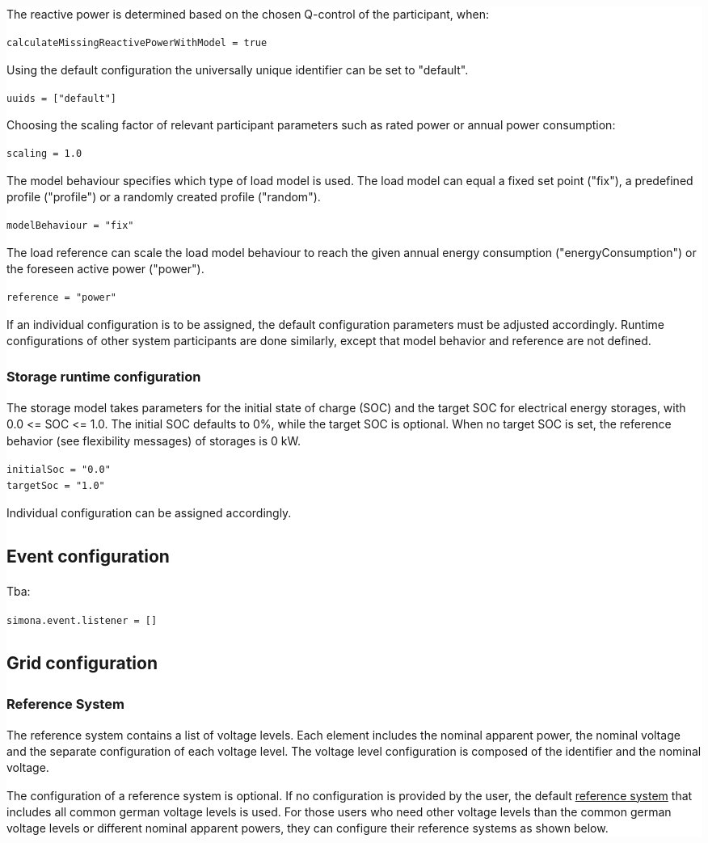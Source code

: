 The reactive power is determined based on the chosen Q-control of the participant, when: 

    calculateMissingReactivePowerWithModel = true

Using the default configuration the universally unique identifier can be set to "default". 

    uuids = ["default"]

Choosing the scaling factor of relevant participant parameters such as rated power or annual power consumption: 

    scaling = 1.0

The model behaviour specifies which type of load model is used. The load model can equal a fixed set point ("fix"), a predefined profile ("profile") or a randomly created profile ("random"). 

    modelBehaviour = "fix"

The load reference can scale the load model behaviour to reach the given annual energy consumption ("energyConsumption") or the foreseen active power ("power"). 

    reference = "power"

If an individual configuration is to be assigned, the default configuration parameters must be adjusted accordingly.
Runtime configurations of other system participants are done similarly, except that model behavior and reference are not defined.

### Storage runtime configuration

The storage model takes parameters for the initial state of charge (SOC) and the target SOC for electrical energy storages, with 0.0 <= SOC <= 1.0.
The initial SOC defaults to 0%, while the target SOC is optional. When no target SOC is set, the reference behavior (see flexibility messages) of storages is 0 kW. 

    initialSoc = "0.0"
    targetSoc = "1.0"

Individual configuration can be assigned accordingly.

## Event configuration 

Tba:

  `simona.event.listener = []`

## Grid configuration 

### Reference System
The reference system contains a list of voltage levels. Each element includes the nominal apparent power, the nominal 
voltage and the separate configuration of each voltage level. The voltage level configuration is composed of the identifier 
and the nominal voltage.

The configuration of a reference system is optional. If no configuration is provided by the user, the default
[reference system](models/reference_system) that includes all common german voltage levels is used. For those users 
who need other voltage levels than the common german voltage levels or different nominal apparent powers, they can configure
their reference systems as shown below.
